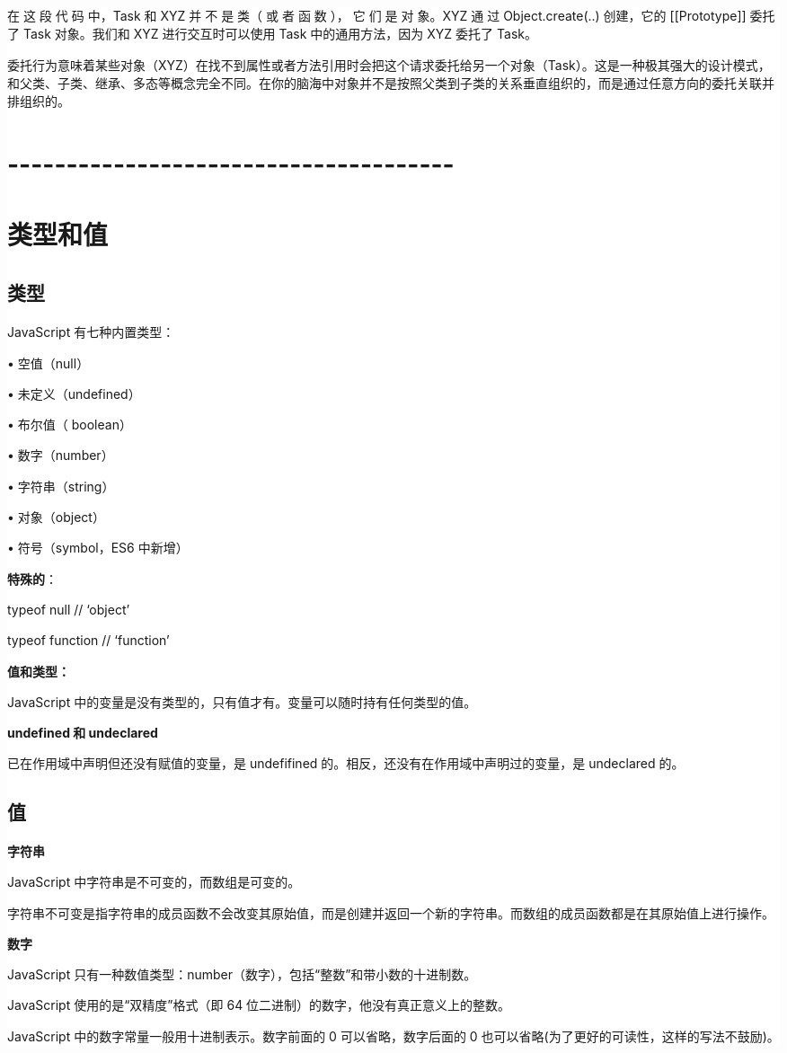在 这 段 代 码 中，Task 和 XYZ 并 不 是 类（ 或 者 函 数 ）， 它 们 是 对 象。XYZ 通 过 Object.create(..) 创建，它的 [[Prototype]] 委托了 Task 对象。我们和 XYZ 进行交互时可以使用 Task 中的通用方法，因为 XYZ 委托了 Task。

委托行为意味着某些对象（XYZ）在找不到属性或者方法引用时会把这个请求委托给另一个对象（Task）。这是一种极其强大的设计模式，和父类、子类、继承、多态等概念完全不同。在你的脑海中对象并不是按照父类到子类的关系垂直组织的，而是通过任意方向的委托关联并排组织的。

# --------------------------------------

# 类型和值

## 类型

JavaScript 有七种内置类型：

• 空值（null）

• 未定义（undefined）

• 布尔值（ boolean）

• 数字（number）

• 字符串（string）

• 对象（object）

• 符号（symbol，ES6 中新增）

**特殊的**：

typeof null // ‘object’

typeof function // ‘function’

**值和类型：**

JavaScript 中的变量是没有类型的，只有值才有。变量可以随时持有任何类型的值。

**undefined 和 undeclared**

已在作用域中声明但还没有赋值的变量，是 undefifined 的。相反，还没有在作用域中声明过的变量，是 undeclared 的。

## 值

**字符串**

JavaScript 中字符串是不可变的，而数组是可变的。

字符串不可变是指字符串的成员函数不会改变其原始值，而是创建并返回一个新的字符串。而数组的成员函数都是在其原始值上进行操作。

**数字**

JavaScript 只有一种数值类型：number（数字），包括“整数”和带小数的十进制数。

JavaScript 使用的是“双精度”格式（即 64 位二进制）的数字，他没有真正意义上的整数。

JavaScript 中的数字常量一般用十进制表示。数字前面的 0 可以省略，数字后面的 0 也可以省略(为了更好的可读性，这样的写法不鼓励)。
